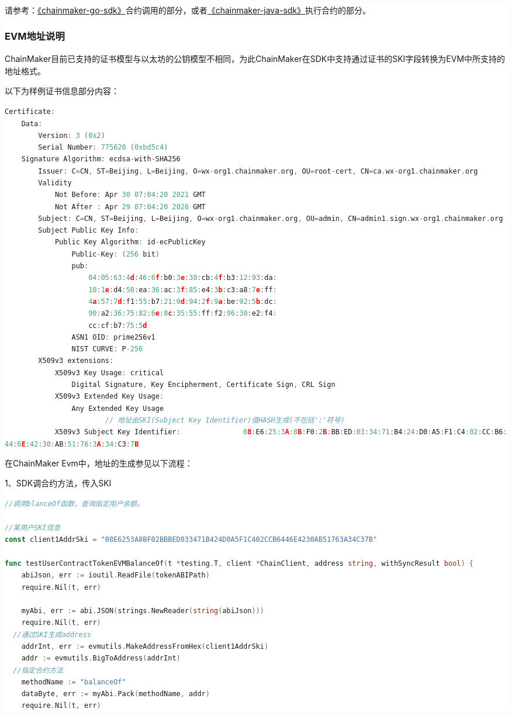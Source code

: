 请参考：[《chainmaker-go-sdk》](../dev/chainmaker-go-sdk.md)合约调用的部分，或者[《chainmaker-java-sdk》](../dev/chainmaker-java-sdk.md)执行合约的部分。

### EVM地址说明

ChainMaker目前已支持的证书模型与以太坊的公钥模型不相同，为此ChainMaker在SDK中支持通过证书的SKI字段转换为EVM中所支持的地址格式。

以下为样例证书信息部分内容：

```go
Certificate:
    Data:
        Version: 3 (0x2)
        Serial Number: 775620 (0xbd5c4)
    Signature Algorithm: ecdsa-with-SHA256
        Issuer: C=CN, ST=Beijing, L=Beijing, O=wx-org1.chainmaker.org, OU=root-cert, CN=ca.wx-org1.chainmaker.org
        Validity
            Not Before: Apr 30 07:04:20 2021 GMT
            Not After : Apr 29 07:04:20 2026 GMT
        Subject: C=CN, ST=Beijing, L=Beijing, O=wx-org1.chainmaker.org, OU=admin, CN=admin1.sign.wx-org1.chainmaker.org
        Subject Public Key Info:
            Public Key Algorithm: id-ecPublicKey
                Public-Key: (256 bit)
                pub: 
                    04:05:63:4d:46:6f:b0:3e:30:cb:4f:b3:12:93:da:
                    10:1e:d4:50:ea:36:ac:3f:85:e4:3b:c3:a8:7e:ff:
                    4a:57:7d:f1:55:b7:21:0d:94:2f:9a:be:92:5b:dc:
                    90:a2:36:75:82:6e:8c:35:55:ff:f2:96:30:e2:f4:
                    cc:cf:b7:75:5d
                ASN1 OID: prime256v1
                NIST CURVE: P-256
        X509v3 extensions:
            X509v3 Key Usage: critical
                Digital Signature, Key Encipherment, Certificate Sign, CRL Sign
            X509v3 Extended Key Usage: 
                Any Extended Key Usage
						// 地址由SKI(Subject Key Identifier)值HASH生成(不包括':'符号)
            X509v3 Subject Key Identifier:               08:E6:25:3A:8B:F0:2B:BB:ED:03:34:71:B4:24:D0:A5:F1:C4:02:CC:B6:44:6E:42:30:AB:51:76:3A:34:C3:7B
```

在ChainMaker Evm中，地址的生成参见以下流程：

1、SDK调合约方法，传入SKI

```go
//调用blanceOf函数，查询指定用户余额。

//某用户SKI信息
const client1AddrSki = "08E6253A8BF02BBBED033471B424D0A5F1C402CCB6446E4230AB51763A34C37B"

func testUserContractTokenEVMBalanceOf(t *testing.T, client *ChainClient, address string, withSyncResult bool) {
	abiJson, err := ioutil.ReadFile(tokenABIPath)
	require.Nil(t, err)

	myAbi, err := abi.JSON(strings.NewReader(string(abiJson)))
	require.Nil(t, err)
  //通过SKI生成address 
	addrInt, err := evmutils.MakeAddressFromHex(client1AddrSki)
	addr := evmutils.BigToAddress(addrInt)
  //指定合约方法
	methodName := "balanceOf"
	dataByte, err := myAbi.Pack(methodName, addr)
	require.Nil(t, err)
```
